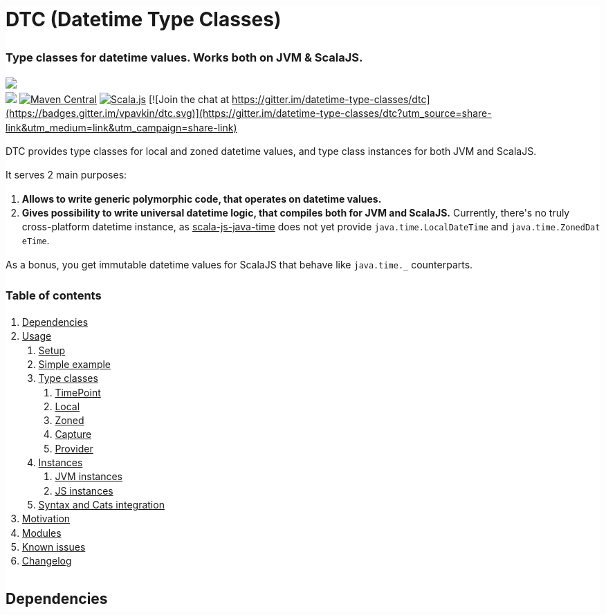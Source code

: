 # DTC (Datetime Type Classes)

### Type classes for datetime values. Works both on JVM & ScalaJS.

![](https://github.com/vpavkin/dtc/actions/workflows/ci.yml/badge.svg?branch=master)  
![](https://codecov.io/gh/vpavkin/dtc/settings/badge.svg?branch=master)
[![Maven Central](https://img.shields.io/maven-central/v/ru.pavkin/dtc-core_2.13.svg)](https://github.com/vpavkin/dtc)
[![Scala.js](https://www.scala-js.org/assets/badges/scalajs-1.0.0.svg)](https://www.scala-js.org)
[![Join the chat at https://gitter.im/datetime-type-classes/dtc](https://badges.gitter.im/vpavkin/dtc.svg)](https://gitter.im/datetime-type-classes/dtc?utm_source=share-link&utm_medium=link&utm_campaign=share-link)

DTC provides type classes for local and zoned datetime values, and type class instances for both JVM and ScalaJS.

It serves 2 main purposes:

1. **Allows to write generic polymorphic code, that operates on datetime values.**
2. **Gives possibility to write universal datetime logic, that compiles both for JVM and ScalaJS.**
   Currently, there's no truly cross-platform datetime instance,
   as [scala-js-java-time](https://github.com/scala-js/scala-js-java-time) does not yet provide
   `java.time.LocalDateTime` and `java.time.ZonedDateTime`.

As a bonus, you get immutable datetime values for ScalaJS that behave like `java.time._` counterparts.

### Table of contents

1. [Dependencies](#dependencies)
2. [Usage](#usage)
    1. [Setup](#setup)
    2. [Simple example](#simple-example)
    3. [Type classes](#type-classes)
        1. [TimePoint](#time-point)
        2. [Local](#local)
        3. [Zoned](#zoned)
        4. [Capture](#capture)
        5. [Provider](#provider)
    4. [Instances](#instances)
        1. [JVM instances](#jvm-instances)
        2. [JS instances](#js-instances)
    5. [Syntax and Cats integration](#syntax-and-cats-integration)
3. [Motivation](#motivation)
4. [Modules](#modules)
5. [Known issues](#known-issues)
6. [Changelog](#changelog)

## Dependencies
